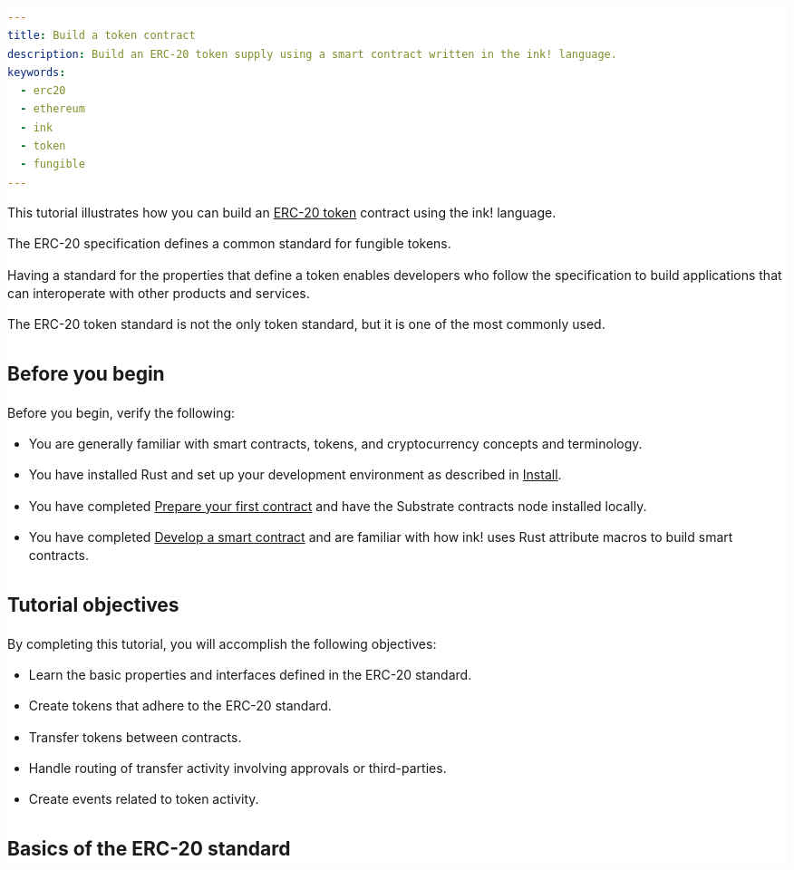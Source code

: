 ```yaml
---
title: Build a token contract
description: Build an ERC-20 token supply using a smart contract written in the ink! language.
keywords:
  - erc20
  - ethereum
  - ink
  - token
  - fungible
---
```


This tutorial illustrates how you can build an [ERC-20 token](https://eips.ethereum.org/EIPS/eip-20) contract using the
ink! language.

The ERC-20 specification defines a common standard for fungible tokens.

Having a standard for the properties that define a token enables developers who follow the specification to build
applications that can interoperate with other products and services.

The ERC-20 token standard is not the only token standard, but it is one of the most commonly used.

## Before you begin

Before you begin, verify the following:

- You are generally familiar with smart contracts, tokens, and cryptocurrency concepts and terminology.

- You have installed Rust and set up your development environment as described in [Install](/install/).

- You have completed [Prepare your first contract](/tutorials/smart-contracts/prepare-your-first-contract/) and have the Substrate contracts node installed locally.

- You have completed [Develop a smart contract](/tutorials/smart-contracts/develop-a-smart-contract/) and are familiar
  with how ink! uses Rust attribute macros to build smart contracts.

## Tutorial objectives

By completing this tutorial, you will accomplish the following objectives:

- Learn the basic properties and interfaces defined in the ERC-20 standard.

- Create tokens that adhere to the ERC-20 standard.

- Transfer tokens between contracts.

- Handle routing of transfer activity involving approvals or third-parties.

- Create events related to token activity.

## Basics of the ERC-20 standard
